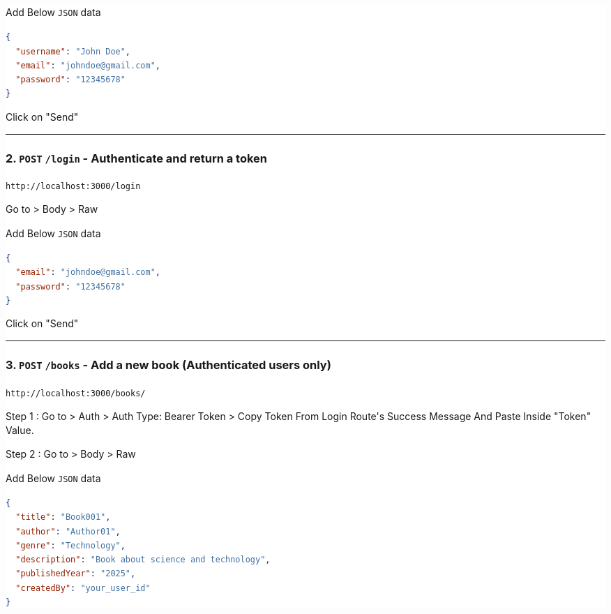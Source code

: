 Add Below `JSON` data

```json
{
  "username": "John Doe",
  "email": "johndoe@gmail.com",
  "password": "12345678"
}
```

Click on "Send"

---

### 2. `POST` `/login` - Authenticate and return a token

```
http://localhost:3000/login
```

Go to > Body > Raw

Add Below `JSON` data

```json
{
  "email": "johndoe@gmail.com",
  "password": "12345678"
}
```

Click on "Send"

---

### 3. `POST` `/books` - Add a new book (Authenticated users only)

```
http://localhost:3000/books/
```

Step 1 : Go to > Auth > Auth Type: Bearer Token > Copy Token From Login Route's Success Message And Paste Inside "Token" Value.

Step 2 : Go to > Body > Raw

Add Below `JSON` data

```json
{
  "title": "Book001",
  "author": "Author01",
  "genre": "Technology",
  "description": "Book about science and technology",
  "publishedYear": "2025",
  "createdBy": "your_user_id"
}
```
